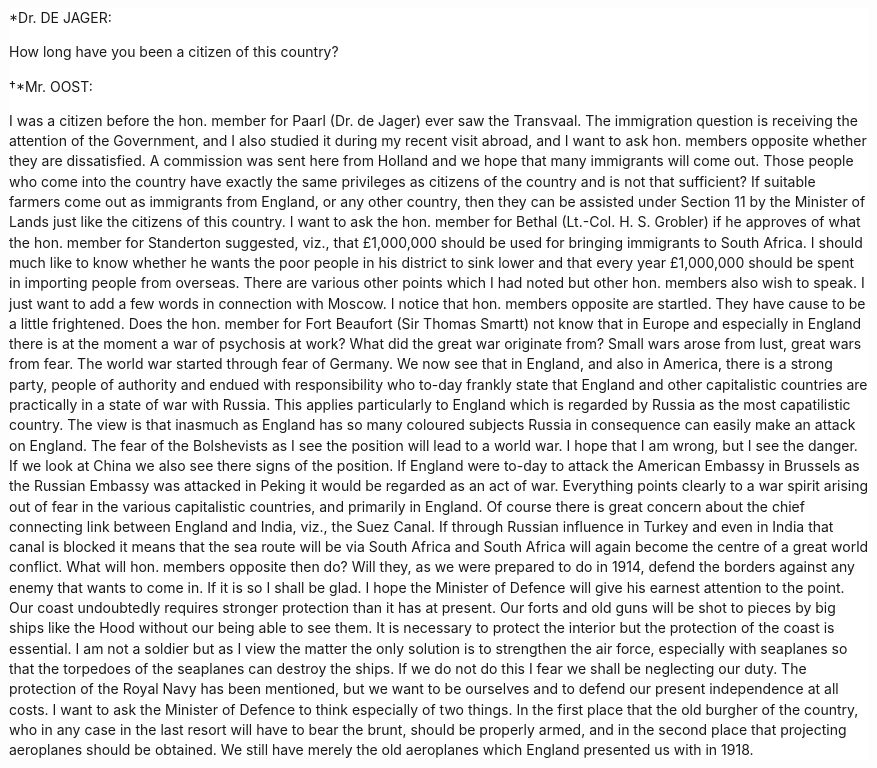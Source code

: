 <speech by="#de_jager">

<from>*Dr. <person refersTo="hansard_za">DE JAGER</person>:</from>

<p>How long have you been a citizen of this country?</p>

</speech>

<speech by="#oost">

<from>†*Mr. <person refersTo="hansard_za">OOST</person>:</from>

<p>I was a citizen before the hon. member for Paarl (Dr. de Jager) ever saw the Transvaal. The immigration question is receiving the attention of the Government, and <span class="col_2575-2576" refersTo="page_1359"/>I also studied it during my recent visit abroad, and I want to ask hon. members opposite whether they are dissatisfied. A commission was sent here from Holland and we hope that many immigrants will come out. Those people who come into the country have exactly the same privileges as citizens of the country and is not that sufficient? If suitable farmers come out as immigrants from England, or any other country, then they can be assisted under Section 11 by the Minister of Lands just like the citizens of this country. I want to ask the hon. member for Bethal (Lt.-Col. H. S. Grobler) if he approves of what the hon. member for Standerton suggested, viz., that £1,000,000 should be used for bringing immigrants to South Africa. I should much like to know whether he wants the poor people in his district to sink lower and that every year £1,000,000 should be spent in importing people from overseas. There are various other points which I had noted but other hon. members also wish to speak. I just want to add a few words in connection with Moscow. I notice that hon. members opposite are startled. They have cause to be a little frightened. Does the hon. member for Fort Beaufort (Sir Thomas Smartt) not know that in Europe and especially in England there is at the moment a war of psychosis at work? What did the great war originate from? Small wars arose from lust, great wars from fear. The world war started through fear of Germany. We now see that in England, and also in America, there is a strong party, people of authority and endued with responsibility who to-day frankly state that England and other capitalistic countries are practically in a state of war with Russia. This applies particularly to England which is regarded by Russia as the most capatilistic country. The view is that inasmuch as England has so many coloured subjects Russia in consequence can easily make an attack on England. The fear of the Bolshevists as I see the position will lead to a world war. I hope that I am wrong, but I see the danger. If we look at China we also see there signs of the position. If England were to-day to attack the American Embassy in Brussels as the Russian Embassy was attacked in Peking it would be regarded as an act of war. Everything points clearly to a war spirit arising out of fear in the various capitalistic countries, and primarily in England. Of course there is great concern about the chief connecting link between England and India, viz., the Suez Canal. If through Russian influence in Turkey and even in India that canal is blocked it means that the sea route will be via South Africa and South Africa will again become the centre of a great world conflict. What will hon. members opposite then do? Will they, as we were prepared to do in 1914, defend the borders against any enemy that wants to come in. If it is so I shall be glad. I hope the Minister of Defence will give his earnest attention to the point. Our coast undoubtedly requires stronger protection than it has at present. Our forts and old guns will be shot to pieces by big ships like the Hood without our being able to see them. It is necessary to protect the interior but the protection of the coast is essential. I am not a soldier but as I view the matter the only solution is to strengthen the air force, especially with seaplanes so that the torpedoes of the seaplanes can destroy the ships. If we do not do this I fear we shall be neglecting our duty. The protection of the Royal Navy has been mentioned, but we want to be ourselves and to defend our present independence at all costs. I want to ask the Minister of Defence to think especially of two things. In the first place that the old burgher of the country, who in any case in the last resort will have to bear the brunt, should be properly armed, and in the second place that projecting aeroplanes should be obtained. We still have merely the old aeroplanes which England presented us with in 1918.</p>
